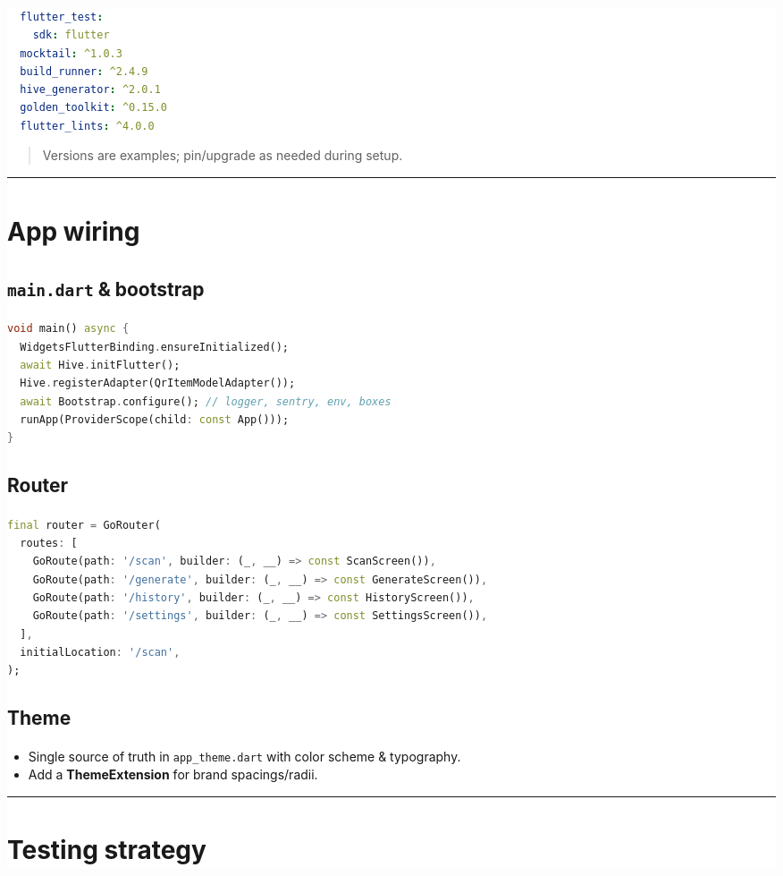 ```yaml
  flutter_test:
    sdk: flutter
  mocktail: ^1.0.3
  build_runner: ^2.4.9
  hive_generator: ^2.0.1
  golden_toolkit: ^0.15.0
  flutter_lints: ^4.0.0
```

> Versions are examples; pin/upgrade as needed during setup.

---

# App wiring

## `main.dart` & bootstrap

```dart
void main() async {
  WidgetsFlutterBinding.ensureInitialized();
  await Hive.initFlutter();
  Hive.registerAdapter(QrItemModelAdapter());
  await Bootstrap.configure(); // logger, sentry, env, boxes
  runApp(ProviderScope(child: const App()));
}
```

## Router

```dart
final router = GoRouter(
  routes: [
    GoRoute(path: '/scan', builder: (_, __) => const ScanScreen()),
    GoRoute(path: '/generate', builder: (_, __) => const GenerateScreen()),
    GoRoute(path: '/history', builder: (_, __) => const HistoryScreen()),
    GoRoute(path: '/settings', builder: (_, __) => const SettingsScreen()),
  ],
  initialLocation: '/scan',
);
```

## Theme

* Single source of truth in `app_theme.dart` with color scheme & typography.
* Add a **ThemeExtension** for brand spacings/radii.

---

# Testing strategy
